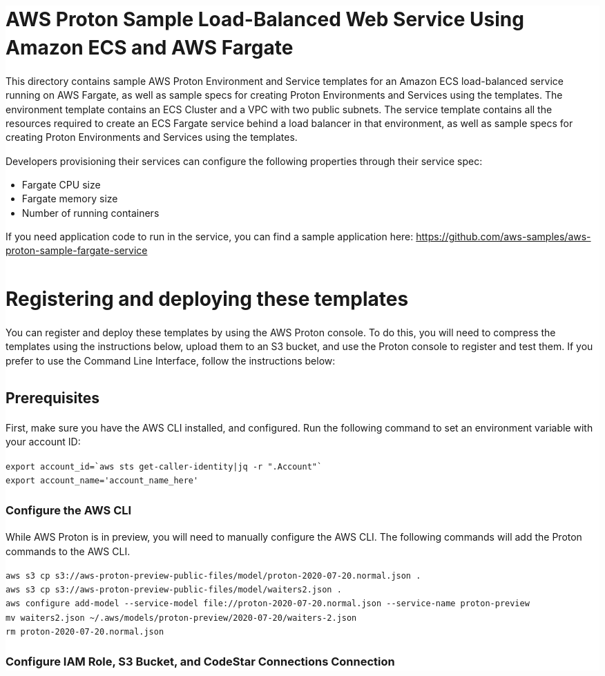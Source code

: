 # AWS Proton Sample Load-Balanced Web Service Using Amazon ECS and AWS Fargate

This directory contains sample AWS Proton Environment and Service templates for an Amazon ECS load-balanced service running on AWS Fargate, as well as sample specs for creating Proton Environments and Services using the templates. The environment template contains an ECS Cluster and a VPC with two public subnets. The service template contains all the resources required to create an ECS Fargate service behind a load balancer in that environment, as well as sample specs for creating Proton Environments and Services using the templates.

Developers provisioning their services can configure the following properties through their service spec:
* Fargate CPU size
* Fargate memory size
* Number of running containers

If you need application code to run in the service, you can find a sample application here: https://github.com/aws-samples/aws-proton-sample-fargate-service

# Registering and deploying these templates

You can register and deploy these templates by using the AWS Proton console. To do this, you will need to compress the templates using the instructions below, upload them to an S3 bucket, and use the Proton console to register and test them. If you prefer to use the Command Line Interface, follow the instructions below:

## Prerequisites

First, make sure you have the AWS CLI installed, and configured. Run the following command to set an environment variable with your account ID:

```
export account_id=`aws sts get-caller-identity|jq -r ".Account"`
export account_name='account_name_here'
```

### Configure the AWS CLI

While AWS Proton is in preview, you will need to manually configure the AWS CLI. The following commands will add the Proton commands to the AWS CLI.

```
aws s3 cp s3://aws-proton-preview-public-files/model/proton-2020-07-20.normal.json .
aws s3 cp s3://aws-proton-preview-public-files/model/waiters2.json .
aws configure add-model --service-model file://proton-2020-07-20.normal.json --service-name proton-preview
mv waiters2.json ~/.aws/models/proton-preview/2020-07-20/waiters-2.json
rm proton-2020-07-20.normal.json
```

### Configure IAM Role, S3 Bucket, and CodeStar Connections Connection
